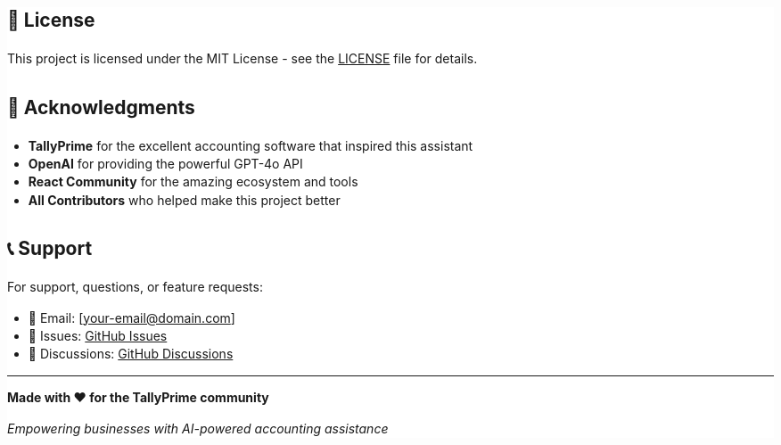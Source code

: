 ## 📄 License

This project is licensed under the MIT License - see the [LICENSE](LICENSE) file for details.

## 🙏 Acknowledgments

- **TallyPrime** for the excellent accounting software that inspired this assistant
- **OpenAI** for providing the powerful GPT-4o API
- **React Community** for the amazing ecosystem and tools
- **All Contributors** who helped make this project better

## 📞 Support

For support, questions, or feature requests:
- 📧 Email: [your-email@domain.com]
- 🐛 Issues: [GitHub Issues](https://github.com/friscodanconia/tallyprimeassistant/issues)
- 💬 Discussions: [GitHub Discussions](https://github.com/friscodanconia/tallyprimeassistant/discussions)

---

**Made with ❤️ for the TallyPrime community**

*Empowering businesses with AI-powered accounting assistance*

